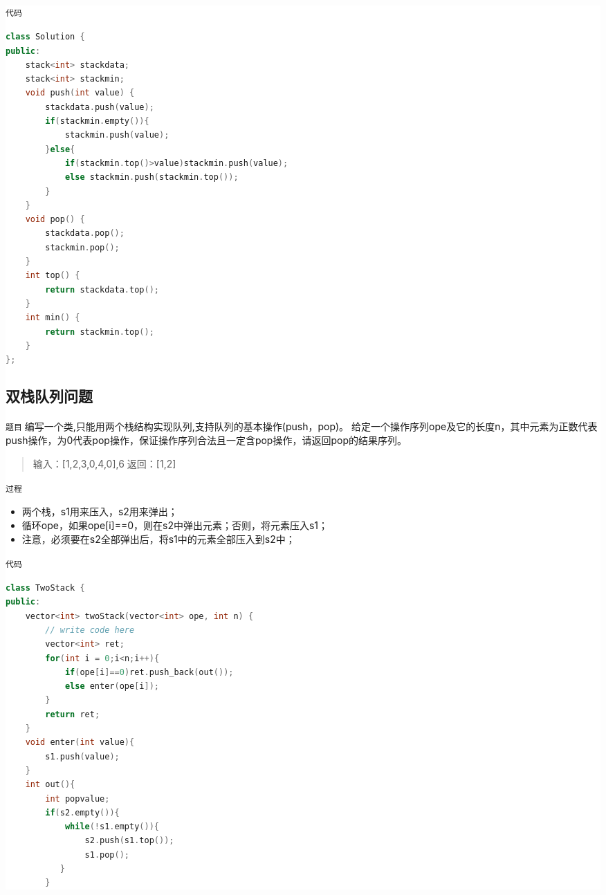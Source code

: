 `代码`
```c++
class Solution {
public:
    stack<int> stackdata;
    stack<int> stackmin;
    void push(int value) {
        stackdata.push(value);
        if(stackmin.empty()){
            stackmin.push(value);
        }else{
            if(stackmin.top()>value)stackmin.push(value);
            else stackmin.push(stackmin.top());
        }
    }
    void pop() {
        stackdata.pop();
        stackmin.pop();
    }
    int top() {
        return stackdata.top();
    }
    int min() {
        return stackmin.top();
    }
};
```

## 双栈队列问题
`题目`
编写一个类,只能用两个栈结构实现队列,支持队列的基本操作(push，pop)。
给定一个操作序列ope及它的长度n，其中元素为正数代表push操作，为0代表pop操作，保证操作序列合法且一定含pop操作，请返回pop的结果序列。
>输入：[1,2,3,0,4,0],6
>返回：[1,2]

`过程`
- 两个栈，s1用来压入，s2用来弹出；
- 循环ope，如果ope[i]==0，则在s2中弹出元素；否则，将元素压入s1；
- 注意，必须要在s2全部弹出后，将s1中的元素全部压入到s2中；


`代码`
```c++
class TwoStack {
public:
    vector<int> twoStack(vector<int> ope, int n) {
        // write code here
        vector<int> ret;
        for(int i = 0;i<n;i++){
            if(ope[i]==0)ret.push_back(out());
            else enter(ope[i]);
        }
        return ret;
    }
    void enter(int value){
        s1.push(value);
    }
    int out(){
        int popvalue;
        if(s2.empty()){
            while(!s1.empty()){
                s2.push(s1.top());
                s1.pop();
           }
        }
```